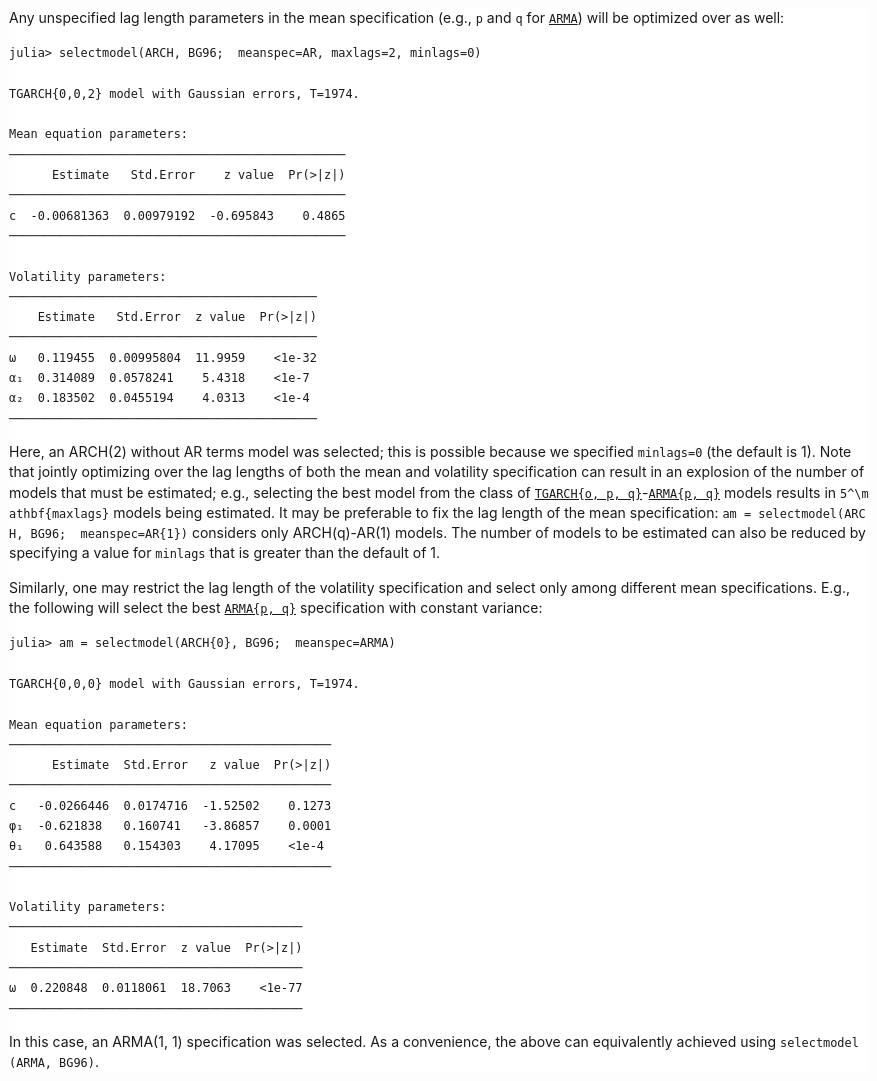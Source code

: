 Any unspecified lag length parameters in the mean specification (e.g., ``p`` and ``q`` for [`ARMA`](@ref)) will be optimized over as well:

```jldoctest MANUAL
julia> selectmodel(ARCH, BG96;  meanspec=AR, maxlags=2, minlags=0)

TGARCH{0,0,2} model with Gaussian errors, T=1974.

Mean equation parameters:
───────────────────────────────────────────────
      Estimate   Std.Error    z value  Pr(>|z|)
───────────────────────────────────────────────
c  -0.00681363  0.00979192  -0.695843    0.4865
───────────────────────────────────────────────

Volatility parameters:
───────────────────────────────────────────
    Estimate   Std.Error  z value  Pr(>|z|)
───────────────────────────────────────────
ω   0.119455  0.00995804  11.9959    <1e-32
α₁  0.314089  0.0578241    5.4318    <1e-7
α₂  0.183502  0.0455194    4.0313    <1e-4
───────────────────────────────────────────
```

Here, an ARCH(2) without AR terms model was selected; this is possible because we specified `minlags=0` (the default is 1). Note that jointly optimizing over the lag lengths of both the mean and volatility specification can result in an explosion of the number of models that must be estimated;
e.g., selecting the best model from the class of [`TGARCH{o, p, q}`](@ref)-[`ARMA{p, q}`](@ref) models results in ``5^\mathbf{maxlags}`` models being estimated.
It may be preferable to fix the lag length of the mean specification: `am = selectmodel(ARCH, BG96;  meanspec=AR{1})` considers only ARCH(q)-AR(1) models. The number of models to be estimated can also be reduced by specifying a value for `minlags` that is greater than the default of 1.

Similarly, one may restrict the lag length of the volatility specification and select only among different mean specifications.
E.g., the following will select the best [`ARMA{p, q}`](@ref) specification with constant variance:

```jldoctest MANUAL
julia> am = selectmodel(ARCH{0}, BG96;  meanspec=ARMA)

TGARCH{0,0,0} model with Gaussian errors, T=1974.

Mean equation parameters:
─────────────────────────────────────────────
      Estimate  Std.Error   z value  Pr(>|z|)
─────────────────────────────────────────────
c   -0.0266446  0.0174716  -1.52502    0.1273
φ₁  -0.621838   0.160741   -3.86857    0.0001
θ₁   0.643588   0.154303    4.17095    <1e-4
─────────────────────────────────────────────

Volatility parameters:
─────────────────────────────────────────
   Estimate  Std.Error  z value  Pr(>|z|)
─────────────────────────────────────────
ω  0.220848  0.0118061  18.7063    <1e-77
─────────────────────────────────────────
```
In this case, an ARMA(1, 1) specification was selected. As a convenience, the above can equivalently achieved using `selectmodel(ARMA, BG96)`.
